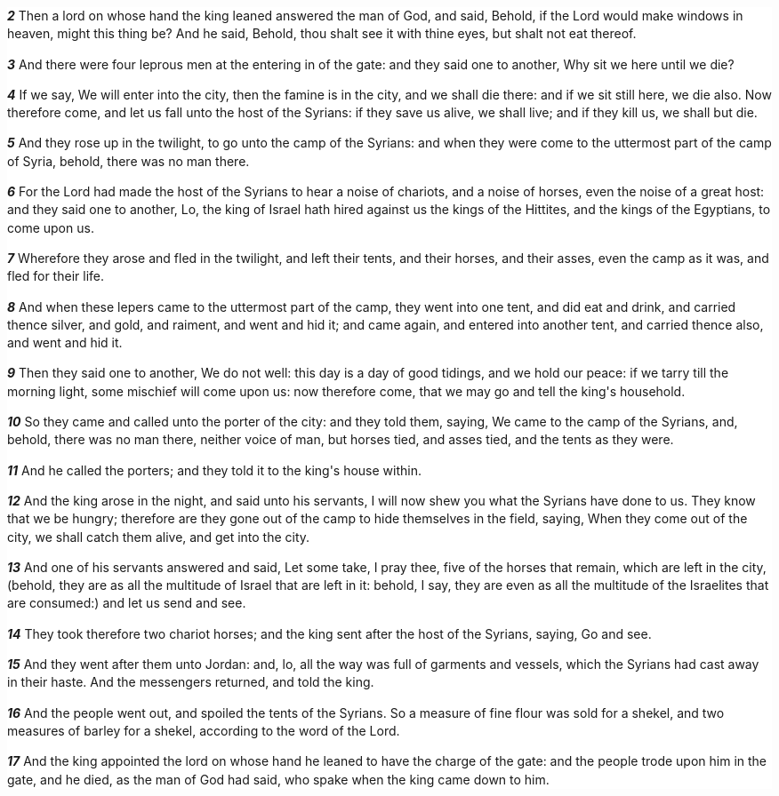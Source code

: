 ***2*** Then a lord on whose hand the king leaned answered the man of God, and said, Behold, if the Lord would make windows in heaven, might this thing be? And he said, Behold, thou shalt see it with thine eyes, but shalt not eat thereof.

***3*** And there were four leprous men at the entering in of the gate: and they said one to another, Why sit we here until we die?

***4*** If we say, We will enter into the city, then the famine is in the city, and we shall die there: and if we sit still here, we die also. Now therefore come, and let us fall unto the host of the Syrians: if they save us alive, we shall live; and if they kill us, we shall but die.

***5*** And they rose up in the twilight, to go unto the camp of the Syrians: and when they were come to the uttermost part of the camp of Syria, behold, there was no man there.

***6*** For the Lord had made the host of the Syrians to hear a noise of chariots, and a noise of horses, even the noise of a great host: and they said one to another, Lo, the king of Israel hath hired against us the kings of the Hittites, and the kings of the Egyptians, to come upon us.

***7*** Wherefore they arose and fled in the twilight, and left their tents, and their horses, and their asses, even the camp as it was, and fled for their life.

***8*** And when these lepers came to the uttermost part of the camp, they went into one tent, and did eat and drink, and carried thence silver, and gold, and raiment, and went and hid it; and came again, and entered into another tent, and carried thence also, and went and hid it.

***9*** Then they said one to another, We do not well: this day is a day of good tidings, and we hold our peace: if we tarry till the morning light, some mischief will come upon us: now therefore come, that we may go and tell the king's household.

***10*** So they came and called unto the porter of the city: and they told them, saying, We came to the camp of the Syrians, and, behold, there was no man there, neither voice of man, but horses tied, and asses tied, and the tents as they were.

***11*** And he called the porters; and they told it to the king's house within.

***12*** And the king arose in the night, and said unto his servants, I will now shew you what the Syrians have done to us. They know that we be hungry; therefore are they gone out of the camp to hide themselves in the field, saying, When they come out of the city, we shall catch them alive, and get into the city.

***13*** And one of his servants answered and said, Let some take, I pray thee, five of the horses that remain, which are left in the city, (behold, they are as all the multitude of Israel that are left in it: behold, I say, they are even as all the multitude of the Israelites that are consumed:) and let us send and see.

***14*** They took therefore two chariot horses; and the king sent after the host of the Syrians, saying, Go and see.

***15*** And they went after them unto Jordan: and, lo, all the way was full of garments and vessels, which the Syrians had cast away in their haste. And the messengers returned, and told the king.

***16*** And the people went out, and spoiled the tents of the Syrians. So a measure of fine flour was sold for a shekel, and two measures of barley for a shekel, according to the word of the Lord.

***17*** And the king appointed the lord on whose hand he leaned to have the charge of the gate: and the people trode upon him in the gate, and he died, as the man of God had said, who spake when the king came down to him.
